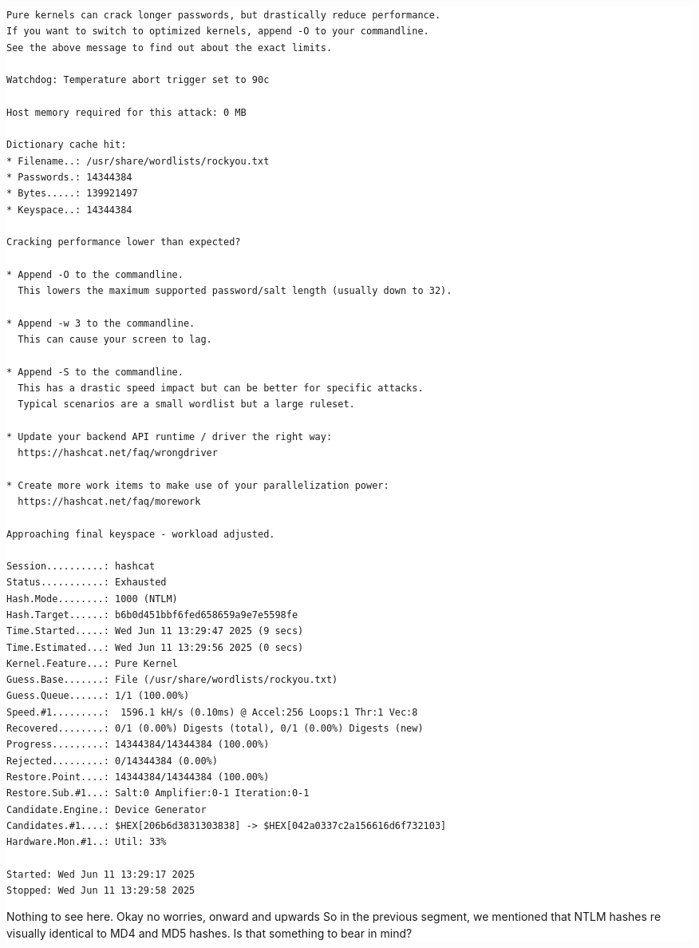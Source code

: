```Shell
Pure kernels can crack longer passwords, but drastically reduce performance.
If you want to switch to optimized kernels, append -O to your commandline.
See the above message to find out about the exact limits.

Watchdog: Temperature abort trigger set to 90c

Host memory required for this attack: 0 MB

Dictionary cache hit:
* Filename..: /usr/share/wordlists/rockyou.txt
* Passwords.: 14344384
* Bytes.....: 139921497
* Keyspace..: 14344384

Cracking performance lower than expected?                 

* Append -O to the commandline.
  This lowers the maximum supported password/salt length (usually down to 32).

* Append -w 3 to the commandline.
  This can cause your screen to lag.

* Append -S to the commandline.
  This has a drastic speed impact but can be better for specific attacks.
  Typical scenarios are a small wordlist but a large ruleset.

* Update your backend API runtime / driver the right way:
  https://hashcat.net/faq/wrongdriver

* Create more work items to make use of your parallelization power:
  https://hashcat.net/faq/morework

Approaching final keyspace - workload adjusted.           

Session..........: hashcat                                
Status...........: Exhausted
Hash.Mode........: 1000 (NTLM)
Hash.Target......: b6b0d451bbf6fed658659a9e7e5598fe
Time.Started.....: Wed Jun 11 13:29:47 2025 (9 secs)
Time.Estimated...: Wed Jun 11 13:29:56 2025 (0 secs)
Kernel.Feature...: Pure Kernel
Guess.Base.......: File (/usr/share/wordlists/rockyou.txt)
Guess.Queue......: 1/1 (100.00%)
Speed.#1.........:  1596.1 kH/s (0.10ms) @ Accel:256 Loops:1 Thr:1 Vec:8
Recovered........: 0/1 (0.00%) Digests (total), 0/1 (0.00%) Digests (new)
Progress.........: 14344384/14344384 (100.00%)
Rejected.........: 0/14344384 (0.00%)
Restore.Point....: 14344384/14344384 (100.00%)
Restore.Sub.#1...: Salt:0 Amplifier:0-1 Iteration:0-1
Candidate.Engine.: Device Generator
Candidates.#1....: $HEX[206b6d3831303838] -> $HEX[042a0337c2a156616d6f732103]
Hardware.Mon.#1..: Util: 33%

Started: Wed Jun 11 13:29:17 2025
Stopped: Wed Jun 11 13:29:58 2025
```
Nothing to see here. Okay no worries, onward and upwards So in the previous segment, we mentioned that NTLM hashes re visually identical to MD4 and MD5 hashes. Is that something to bear in mind?
